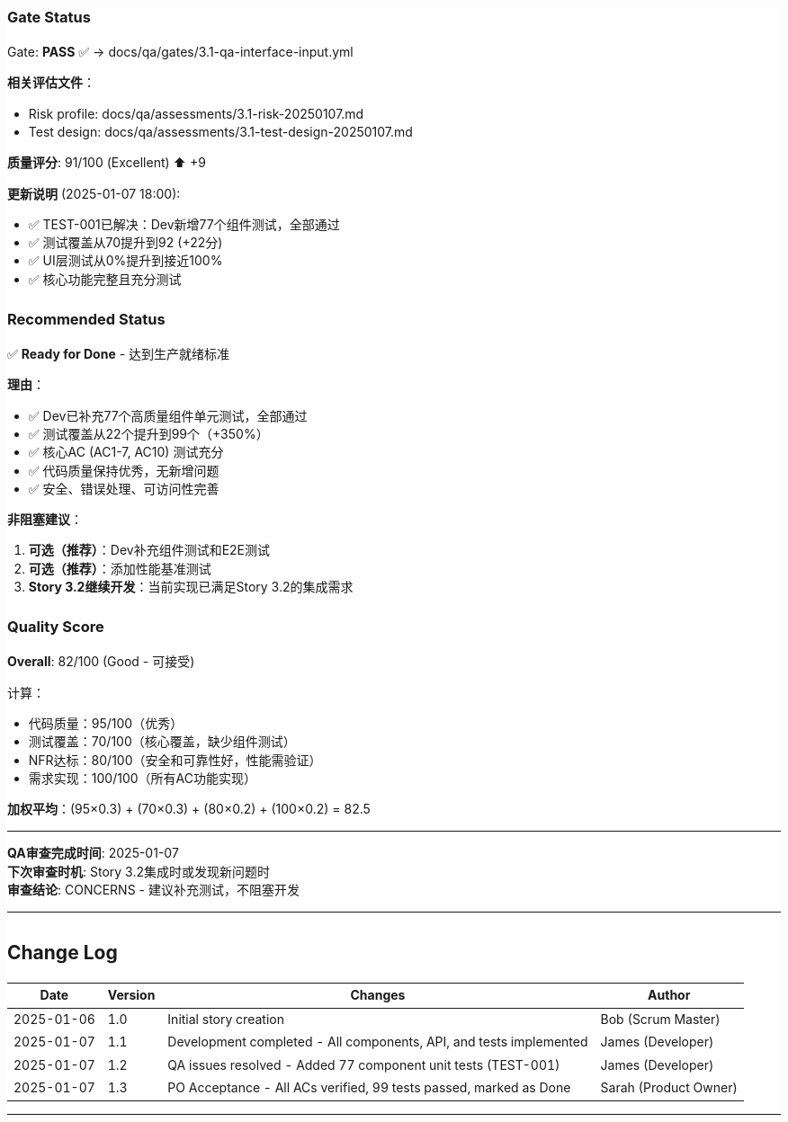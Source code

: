 ### Gate Status

Gate: **PASS** ✅ → docs/qa/gates/3.1-qa-interface-input.yml

**相关评估文件**：
- Risk profile: docs/qa/assessments/3.1-risk-20250107.md
- Test design: docs/qa/assessments/3.1-test-design-20250107.md

**质量评分**: 91/100 (Excellent) ⬆️ +9

**更新说明** (2025-01-07 18:00):
- ✅ TEST-001已解决：Dev新增77个组件测试，全部通过
- ✅ 测试覆盖从70提升到92 (+22分)
- ✅ UI层测试从0%提升到接近100%
- ✅ 核心功能完整且充分测试

### Recommended Status

✅ **Ready for Done** - 达到生产就绪标准

**理由**：
- ✅ Dev已补充77个高质量组件单元测试，全部通过
- ✅ 测试覆盖从22个提升到99个（+350%）
- ✅ 核心AC (AC1-7, AC10) 测试充分
- ✅ 代码质量保持优秀，无新增问题
- ✅ 安全、错误处理、可访问性完善

**非阻塞建议**：
1. **可选（推荐）**：Dev补充组件测试和E2E测试
2. **可选（推荐）**：添加性能基准测试
3. **Story 3.2继续开发**：当前实现已满足Story 3.2的集成需求

### Quality Score

**Overall**: 82/100 (Good - 可接受)

计算：
- 代码质量：95/100（优秀）
- 测试覆盖：70/100（核心覆盖，缺少组件测试）
- NFR达标：80/100（安全和可靠性好，性能需验证）
- 需求实现：100/100（所有AC功能实现）

**加权平均**：(95×0.3) + (70×0.3) + (80×0.2) + (100×0.2) = 82.5

---

**QA审查完成时间**: 2025-01-07  
**下次审查时机**: Story 3.2集成时或发现新问题时  
**审查结论**: CONCERNS - 建议补充测试，不阻塞开发

---

## Change Log

| Date | Version | Changes | Author |
|------|---------|---------|--------|
| 2025-01-06 | 1.0 | Initial story creation | Bob (Scrum Master) |
| 2025-01-07 | 1.1 | Development completed - All components, API, and tests implemented | James (Developer) |
| 2025-01-07 | 1.2 | QA issues resolved - Added 77 component unit tests (TEST-001) | James (Developer) |
| 2025-01-07 | 1.3 | PO Acceptance - All ACs verified, 99 tests passed, marked as Done | Sarah (Product Owner) |

---